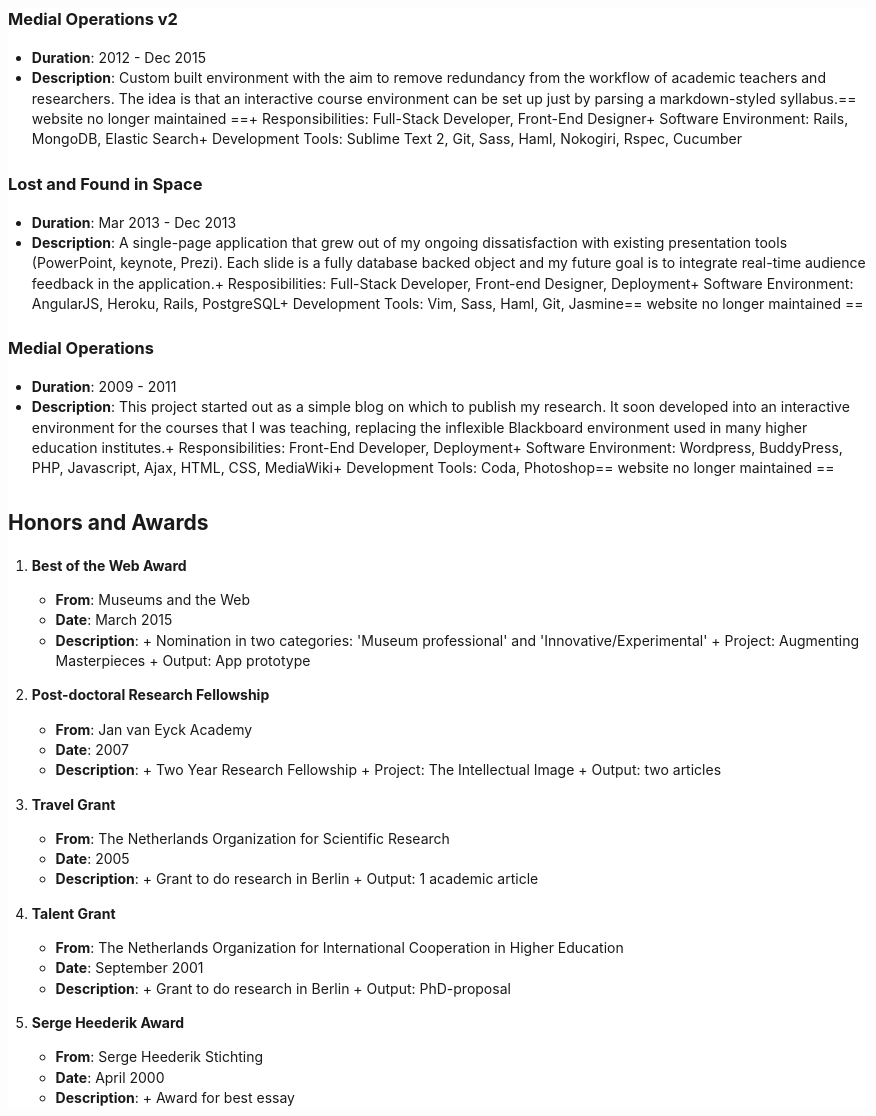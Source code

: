 ### Medial Operations v2
- **Duration**: 2012 - Dec 2015
- **Description**: Custom built environment with the aim to remove redundancy from the workflow of academic teachers and researchers. The idea is that an interactive course environment can be set up just by parsing a markdown-styled syllabus.== website no longer maintained ==+ Responsibilities: Full-Stack Developer, Front-End Designer+ Software Environment: Rails, MongoDB, Elastic Search+ Development Tools: Sublime Text 2, Git, Sass, Haml, Nokogiri, Rspec, Cucumber

### Lost and Found in Space
- **Duration**: Mar 2013 - Dec 2013
- **Description**: A single-page application that grew out of my ongoing dissatisfaction with existing presentation tools (PowerPoint, keynote, Prezi). Each slide is a fully database backed object and my future goal is to integrate real-time audience feedback in the application.+ Resposibilities: Full-Stack Developer, Front-end Designer, Deployment+ Software Environment: AngularJS, Heroku, Rails, PostgreSQL+ Development Tools: Vim, Sass, Haml, Git, Jasmine== website no longer maintained ==

### Medial Operations
- **Duration**: 2009 - 2011
- **Description**: This project started out as a simple blog on which to publish my research. It soon developed into an interactive environment for the courses that I was teaching, replacing the inflexible Blackboard environment used in many higher education institutes.+ Responsibilities: Front-End Developer, Deployment+ Software Environment: Wordpress, BuddyPress, PHP, Javascript, Ajax, HTML, CSS, MediaWiki+ Development Tools: Coda, Photoshop== website no longer maintained ==

## Honors and Awards

1. **Best of the Web Award**
   - **From**: Museums and the Web
   - **Date**: March 2015
   - **Description**: + Nomination in two categories: 'Museum professional' and 'Innovative/Experimental' + Project: Augmenting Masterpieces + Output: App prototype

2. **Post-doctoral Research Fellowship**
   - **From**: Jan van Eyck Academy
   - **Date**: 2007
   - **Description**: + Two Year Research Fellowship + Project: The Intellectual Image + Output: two articles

3. **Travel Grant**
   - **From**: The Netherlands Organization for Scientific Research
   - **Date**: 2005
   - **Description**: + Grant to do research in Berlin + Output: 1 academic article

4. **Talent Grant**
   - **From**: The Netherlands Organization for International Cooperation in Higher Education
   - **Date**: September 2001
   - **Description**: + Grant to do research in Berlin + Output: PhD-proposal

5. **Serge Heederik Award**
   - **From**: Serge Heederik Stichting
   - **Date**: April 2000
   - **Description**: + Award for best essay
